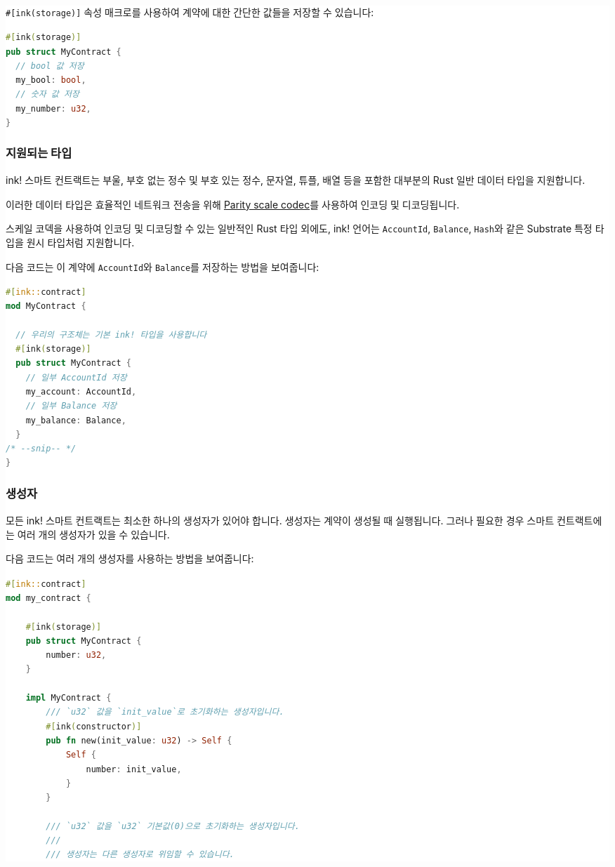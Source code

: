 `#[ink(storage)]` 속성 매크로를 사용하여 계약에 대한 간단한 값들을 저장할 수 있습니다:

```rust
#[ink(storage)]
pub struct MyContract {
  // bool 값 저장
  my_bool: bool,
  // 숫자 값 저장
  my_number: u32,
}
```

### 지원되는 타입

ink! 스마트 컨트랙트는 부울, 부호 없는 정수 및 부호 있는 정수, 문자열, 튜플, 배열 등을 포함한 대부분의 Rust 일반 데이터 타입을 지원합니다.

이러한 데이터 타입은 효율적인 네트워크 전송을 위해 [Parity scale codec](https://github.com/paritytech/parity-codec)를 사용하여 인코딩 및 디코딩됩니다.

스케일 코덱을 사용하여 인코딩 및 디코딩할 수 있는 일반적인 Rust 타입 외에도, ink! 언어는 `AccountId`, `Balance`, `Hash`와 같은 Substrate 특정 타입을 원시 타입처럼 지원합니다.

다음 코드는 이 계약에 `AccountId`와 `Balance`를 저장하는 방법을 보여줍니다:

```rust
#[ink::contract]
mod MyContract {

  // 우리의 구조체는 기본 ink! 타입을 사용합니다
  #[ink(storage)]
  pub struct MyContract {
    // 일부 AccountId 저장
    my_account: AccountId,
    // 일부 Balance 저장
    my_balance: Balance,
  }
/* --snip-- */
}
```

### 생성자

모든 ink! 스마트 컨트랙트는 최소한 하나의 생성자가 있어야 합니다. 생성자는 계약이 생성될 때 실행됩니다. 그러나 필요한 경우 스마트 컨트랙트에는 여러 개의 생성자가 있을 수 있습니다.

다음 코드는 여러 개의 생성자를 사용하는 방법을 보여줍니다:

```rust
#[ink::contract]
mod my_contract {

    #[ink(storage)]
    pub struct MyContract {
        number: u32,
    }

    impl MyContract {
        /// `u32` 값을 `init_value`로 초기화하는 생성자입니다.
        #[ink(constructor)]
        pub fn new(init_value: u32) -> Self {
            Self {
                number: init_value,
            }
        }

        /// `u32` 값을 `u32` 기본값(0)으로 초기화하는 생성자입니다.
        ///
        /// 생성자는 다른 생성자로 위임할 수 있습니다.
```